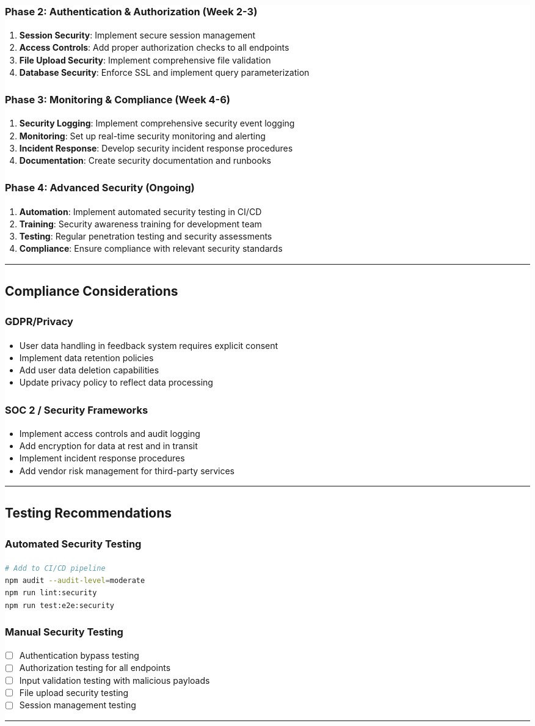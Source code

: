 ### Phase 2: Authentication & Authorization (Week 2-3)
1. **Session Security**: Implement secure session management
2. **Access Controls**: Add proper authorization checks to all endpoints
3. **File Upload Security**: Implement comprehensive file validation
4. **Database Security**: Enforce SSL and implement query parameterization

### Phase 3: Monitoring & Compliance (Week 4-6)
1. **Security Logging**: Implement comprehensive security event logging
2. **Monitoring**: Set up real-time security monitoring and alerting
3. **Incident Response**: Develop security incident response procedures
4. **Documentation**: Create security documentation and runbooks

### Phase 4: Advanced Security (Ongoing)
1. **Automation**: Implement automated security testing in CI/CD
2. **Training**: Security awareness training for development team
3. **Testing**: Regular penetration testing and security assessments
4. **Compliance**: Ensure compliance with relevant security standards

---

## Compliance Considerations

### GDPR/Privacy
- User data handling in feedback system requires explicit consent
- Implement data retention policies
- Add user data deletion capabilities
- Update privacy policy to reflect data processing

### SOC 2 / Security Frameworks
- Implement access controls and audit logging
- Add encryption for data at rest and in transit
- Implement incident response procedures
- Add vendor risk management for third-party services

---

## Testing Recommendations

### Automated Security Testing
```bash
# Add to CI/CD pipeline
npm audit --audit-level=moderate
npm run lint:security
npm run test:e2e:security
```

### Manual Security Testing
- [ ] Authentication bypass testing
- [ ] Authorization testing for all endpoints
- [ ] Input validation testing with malicious payloads
- [ ] File upload security testing
- [ ] Session management testing

---